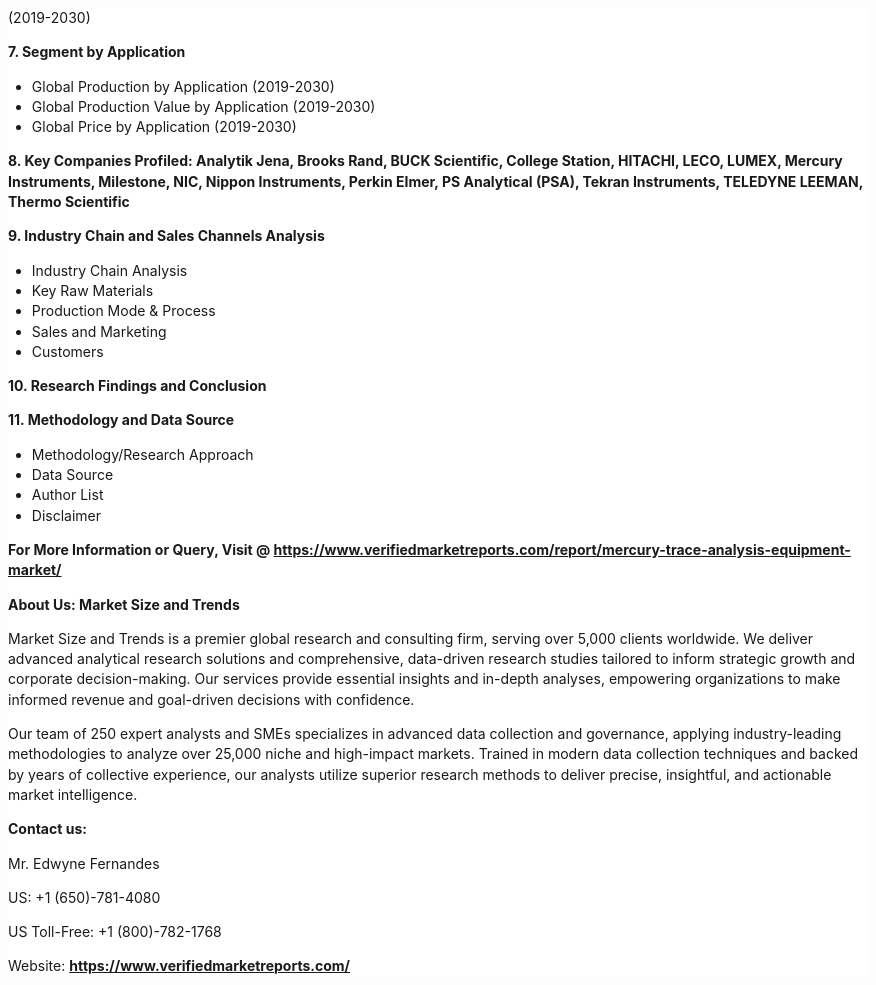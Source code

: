 (2019-2030)</li></ul><p><strong>7. Segment by Application</strong></p><ul><li>Global Production by Application (2019-2030)</li><li>Global Production Value by Application (2019-2030)</li><li>Global Price by Application (2019-2030)</li></ul><p><strong>8. Key Companies Profiled: Analytik Jena, Brooks Rand, BUCK Scientific, College Station, HITACHI, LECO, LUMEX, Mercury Instruments, Milestone, NIC, Nippon Instruments, Perkin EImer, PS Analytical (PSA), Tekran Instruments, TELEDYNE LEEMAN, Thermo Scientific</strong></p><p><strong>9. Industry Chain and Sales Channels Analysis</strong></p><ul><li>Industry Chain Analysis</li><li>Key Raw Materials</li><li>Production Mode &amp; Process</li><li>Sales and Marketing</li><li>Customers</li></ul><p><strong>10. Research Findings and Conclusion</strong></p><p><strong>11. Methodology and Data Source</strong></p><ul><li>Methodology/Research Approach</li><li>Data Source</li><li>Author List</li><li>Disclaimer</li></ul></p><p><strong>For More Information or Query, Visit @ <a href="https://www.verifiedmarketreports.com/report/mercury-trace-analysis-equipment-market/">https://www.verifiedmarketreports.com/report/mercury-trace-analysis-equipment-market/</a></strong></p><p><strong>About Us: Market Size and Trends</strong></p><p>Market Size and Trends is a premier global research and consulting firm, serving over 5,000 clients worldwide. We deliver advanced analytical research solutions and comprehensive, data-driven research studies tailored to inform strategic growth and corporate decision-making. Our services provide essential insights and in-depth analyses, empowering organizations to make informed revenue and goal-driven decisions with confidence.</p><p>Our team of 250 expert analysts and SMEs specializes in advanced data collection and governance, applying industry-leading methodologies to analyze over 25,000 niche and high-impact markets. Trained in modern data collection techniques and backed by years of collective experience, our analysts utilize superior research methods to deliver precise, insightful, and actionable market intelligence.</p><p><strong>Contact us:</strong></p><p>Mr. Edwyne Fernandes</p><p>US: +1 (650)-781-4080</p><p>US Toll-Free: +1 (800)-782-1768</p><p>Website: <strong><a href="https://www.verifiedmarketreports.com/">https://www.verifiedmarketreports.com/</a></strong></p>
